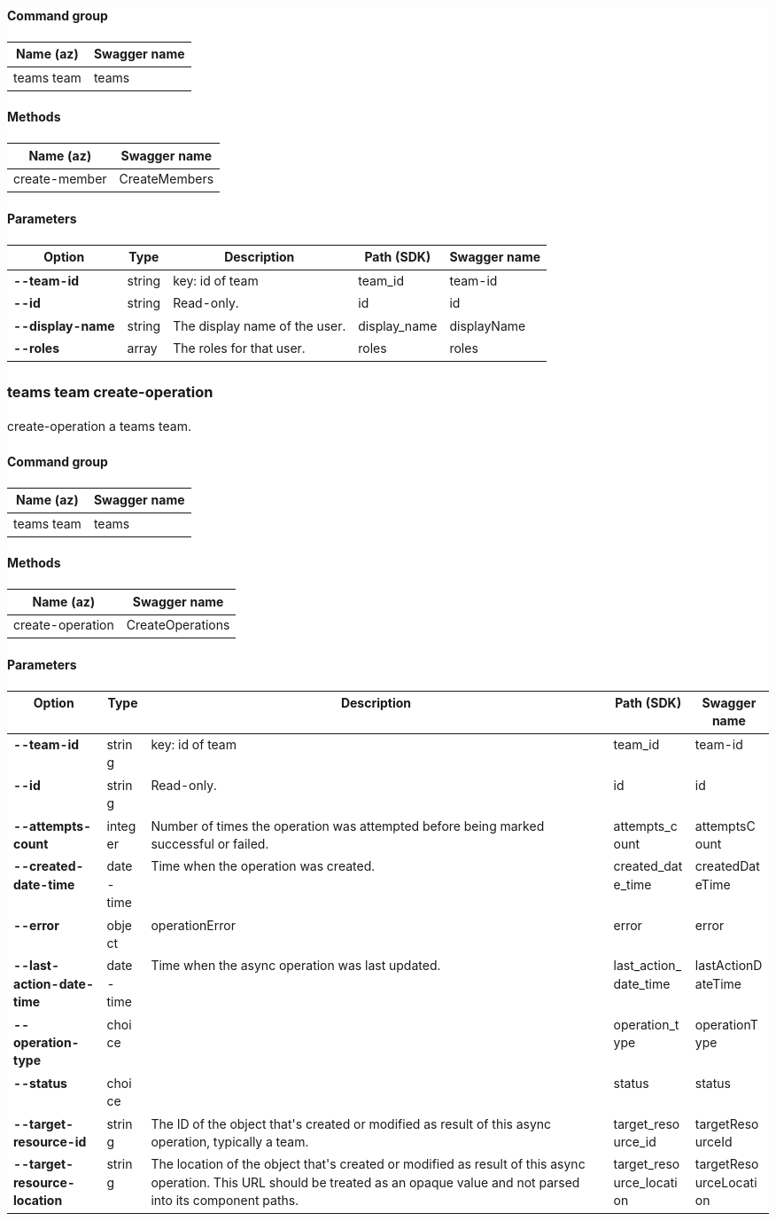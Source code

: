 #### Command group
|Name (az)|Swagger name|
|---------|------------|
|teams team|teams|

#### Methods
|Name (az)|Swagger name|
|---------|------------|
|create-member|CreateMembers|

#### Parameters
|Option|Type|Description|Path (SDK)|Swagger name|
|------|----|-----------|----------|------------|
|**--team-id**|string|key: id of team|team_id|team-id|
|**--id**|string|Read-only.|id|id|
|**--display-name**|string|The display name of the user.|display_name|displayName|
|**--roles**|array|The roles for that user.|roles|roles|

### teams team create-operation

create-operation a teams team.

#### Command group
|Name (az)|Swagger name|
|---------|------------|
|teams team|teams|

#### Methods
|Name (az)|Swagger name|
|---------|------------|
|create-operation|CreateOperations|

#### Parameters
|Option|Type|Description|Path (SDK)|Swagger name|
|------|----|-----------|----------|------------|
|**--team-id**|string|key: id of team|team_id|team-id|
|**--id**|string|Read-only.|id|id|
|**--attempts-count**|integer|Number of times the operation was attempted before being marked successful or failed.|attempts_count|attemptsCount|
|**--created-date-time**|date-time|Time when the operation was created.|created_date_time|createdDateTime|
|**--error**|object|operationError|error|error|
|**--last-action-date-time**|date-time|Time when the async operation was last updated.|last_action_date_time|lastActionDateTime|
|**--operation-type**|choice||operation_type|operationType|
|**--status**|choice||status|status|
|**--target-resource-id**|string|The ID of the object that's created or modified as result of this async operation, typically a team.|target_resource_id|targetResourceId|
|**--target-resource-location**|string|The location of the object that's created or modified as result of this async operation. This URL should be treated as an opaque value and not parsed into its component paths.|target_resource_location|targetResourceLocation|
